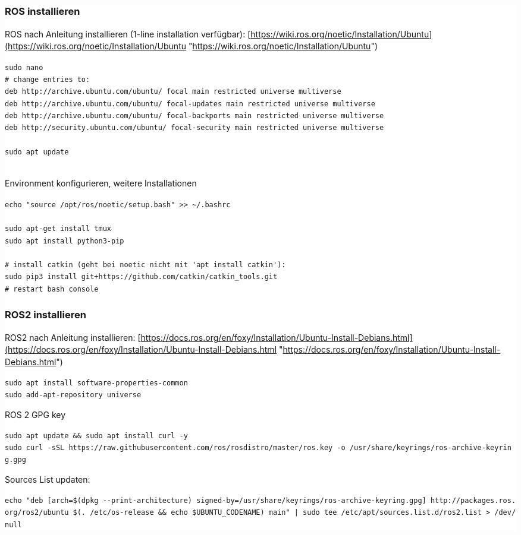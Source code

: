 ### ROS installieren&#x20;

ROS nach Anleitung installieren (1-line installation verfügbar): [https://wiki.ros.org/noetic/Installation/Ubuntu](https://wiki.ros.org/noetic/Installation/Ubuntu "https://wiki.ros.org/noetic/Installation/Ubuntu")

```
sudo nano 
# change entries to:
deb http://archive.ubuntu.com/ubuntu/ focal main restricted universe multiverse
deb http://archive.ubuntu.com/ubuntu/ focal-updates main restricted universe multiverse
deb http://archive.ubuntu.com/ubuntu/ focal-backports main restricted universe multiverse
deb http://security.ubuntu.com/ubuntu/ focal-security main restricted universe multiverse

sudo apt update


```

Environment konfigurieren, weitere Installationen

```
echo "source /opt/ros/noetic/setup.bash" >> ~/.bashrc

sudo apt-get install tmux
sudo apt install python3-pip

# install catkin (geht bei noetic nicht mit 'apt install catkin'):
sudo pip3 install git+https://github.com/catkin/catkin_tools.git
# restart bash console
```

### ROS2 installieren&#x20;

ROS2 nach Anleitung installieren: [https://docs.ros.org/en/foxy/Installation/Ubuntu-Install-Debians.html](https://docs.ros.org/en/foxy/Installation/Ubuntu-Install-Debians.html "https://docs.ros.org/en/foxy/Installation/Ubuntu-Install-Debians.html")

```
sudo apt install software-properties-common
sudo add-apt-repository universe
```

ROS 2 GPG key

```
sudo apt update && sudo apt install curl -y
sudo curl -sSL https://raw.githubusercontent.com/ros/rosdistro/master/ros.key -o /usr/share/keyrings/ros-archive-keyring.gpg
```

Sources List updaten:

```
echo "deb [arch=$(dpkg --print-architecture) signed-by=/usr/share/keyrings/ros-archive-keyring.gpg] http://packages.ros.org/ros2/ubuntu $(. /etc/os-release && echo $UBUNTU_CODENAME) main" | sudo tee /etc/apt/sources.list.d/ros2.list > /dev/null
```

